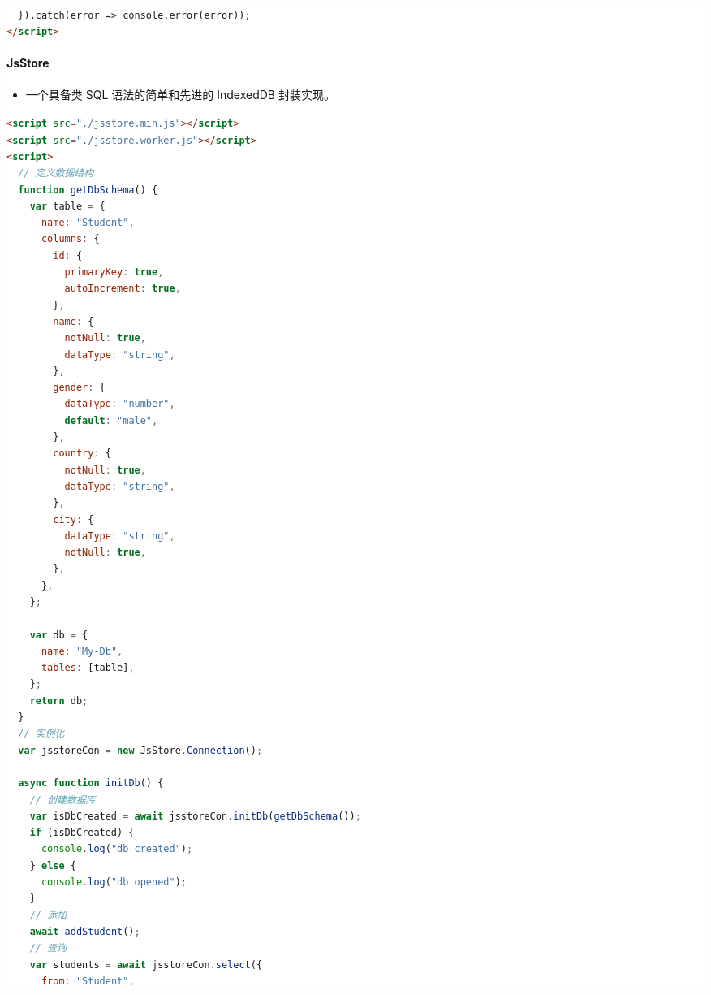 ```html
  }).catch(error => console.error(error));
</script>
```





#### JsStore

- 一个具备类 SQL 语法的简单和先进的 IndexedDB 封装实现。

```html
<script src="./jsstore.min.js"></script>
<script src="./jsstore.worker.js"></script>
<script>
  // 定义数据结构
  function getDbSchema() {
    var table = {
      name: "Student",
      columns: {
        id: {
          primaryKey: true,
          autoIncrement: true,
        },
        name: {
          notNull: true,
          dataType: "string",
        },
        gender: {
          dataType: "number",
          default: "male",
        },
        country: {
          notNull: true,
          dataType: "string",
        },
        city: {
          dataType: "string",
          notNull: true,
        },
      },
    };

    var db = {
      name: "My-Db",
      tables: [table],
    };
    return db;
  }
  // 实例化
  var jsstoreCon = new JsStore.Connection();

  async function initDb() {
    // 创建数据库
    var isDbCreated = await jsstoreCon.initDb(getDbSchema());
    if (isDbCreated) {
      console.log("db created");
    } else {
      console.log("db opened");
    }
    // 添加
    await addStudent();
    // 查询
    var students = await jsstoreCon.select({
      from: "Student",
```